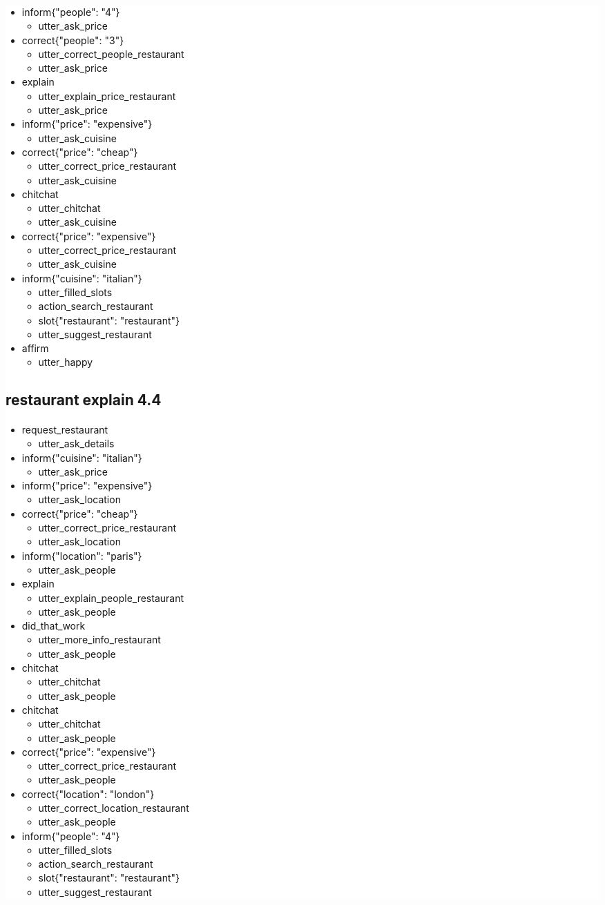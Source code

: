 * inform{"people": "4"}
    - utter_ask_price
* correct{"people": "3"}
    - utter_correct_people_restaurant
    - utter_ask_price
* explain
    - utter_explain_price_restaurant
    - utter_ask_price
* inform{"price": "expensive"}
    - utter_ask_cuisine
* correct{"price": "cheap"}
    - utter_correct_price_restaurant
    - utter_ask_cuisine
* chitchat
    - utter_chitchat
    - utter_ask_cuisine
* correct{"price": "expensive"}
    - utter_correct_price_restaurant
    - utter_ask_cuisine
* inform{"cuisine": "italian"}
    - utter_filled_slots
    - action_search_restaurant
    - slot{"restaurant": "restaurant"}
    - utter_suggest_restaurant
* affirm
    - utter_happy


## restaurant explain 4.4
* request_restaurant
    - utter_ask_details
* inform{"cuisine": "italian"}
    - utter_ask_price
* inform{"price": "expensive"}
    - utter_ask_location
* correct{"price": "cheap"}
    - utter_correct_price_restaurant
    - utter_ask_location
* inform{"location": "paris"}
    - utter_ask_people
* explain
    - utter_explain_people_restaurant
    - utter_ask_people
* did_that_work
    - utter_more_info_restaurant
    - utter_ask_people
* chitchat
    - utter_chitchat
    - utter_ask_people
* chitchat
    - utter_chitchat
    - utter_ask_people
* correct{"price": "expensive"}
    - utter_correct_price_restaurant
    - utter_ask_people
* correct{"location": "london"}
    - utter_correct_location_restaurant
    - utter_ask_people
* inform{"people": "4"}
    - utter_filled_slots
    - action_search_restaurant
    - slot{"restaurant": "restaurant"}
    - utter_suggest_restaurant